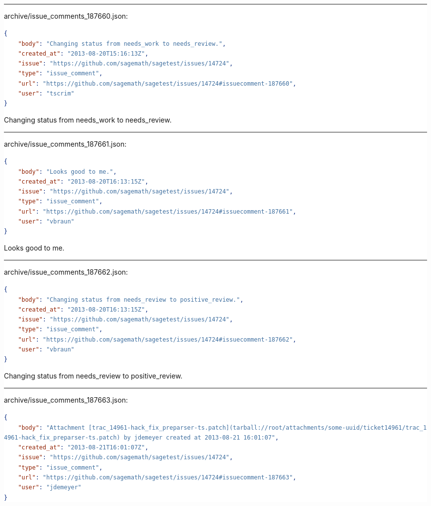 

---

archive/issue_comments_187660.json:
```json
{
    "body": "Changing status from needs_work to needs_review.",
    "created_at": "2013-08-20T15:16:13Z",
    "issue": "https://github.com/sagemath/sagetest/issues/14724",
    "type": "issue_comment",
    "url": "https://github.com/sagemath/sagetest/issues/14724#issuecomment-187660",
    "user": "tscrim"
}
```

Changing status from needs_work to needs_review.



---

archive/issue_comments_187661.json:
```json
{
    "body": "Looks good to me.",
    "created_at": "2013-08-20T16:13:15Z",
    "issue": "https://github.com/sagemath/sagetest/issues/14724",
    "type": "issue_comment",
    "url": "https://github.com/sagemath/sagetest/issues/14724#issuecomment-187661",
    "user": "vbraun"
}
```

Looks good to me.



---

archive/issue_comments_187662.json:
```json
{
    "body": "Changing status from needs_review to positive_review.",
    "created_at": "2013-08-20T16:13:15Z",
    "issue": "https://github.com/sagemath/sagetest/issues/14724",
    "type": "issue_comment",
    "url": "https://github.com/sagemath/sagetest/issues/14724#issuecomment-187662",
    "user": "vbraun"
}
```

Changing status from needs_review to positive_review.



---

archive/issue_comments_187663.json:
```json
{
    "body": "Attachment [trac_14961-hack_fix_preparser-ts.patch](tarball://root/attachments/some-uuid/ticket14961/trac_14961-hack_fix_preparser-ts.patch) by jdemeyer created at 2013-08-21 16:01:07",
    "created_at": "2013-08-21T16:01:07Z",
    "issue": "https://github.com/sagemath/sagetest/issues/14724",
    "type": "issue_comment",
    "url": "https://github.com/sagemath/sagetest/issues/14724#issuecomment-187663",
    "user": "jdemeyer"
}
```
